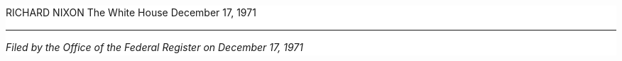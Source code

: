 RICHARD NIXON
The White House
December 17, 1971

---

*Filed by the Office of the Federal Register on December 17, 1971*
